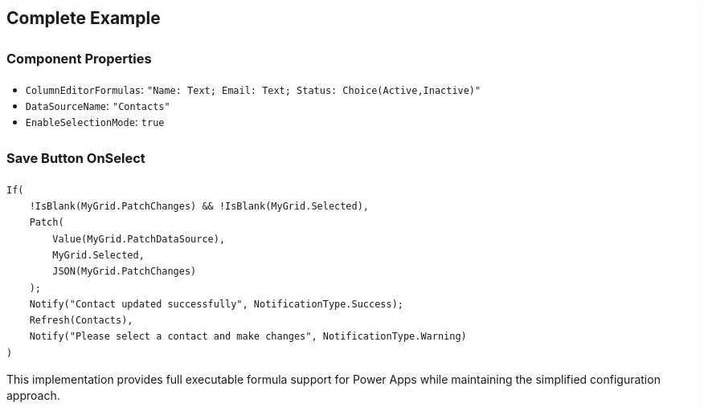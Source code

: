 ## Complete Example

### Component Properties
- `ColumnEditorFormulas`: `"Name: Text; Email: Text; Status: Choice(Active,Inactive)"`
- `DataSourceName`: `"Contacts"`
- `EnableSelectionMode`: `true`

### Save Button OnSelect
```powerappsfx
If(
    !IsBlank(MyGrid.PatchChanges) && !IsBlank(MyGrid.Selected),
    Patch(
        Value(MyGrid.PatchDataSource),
        MyGrid.Selected,
        JSON(MyGrid.PatchChanges)
    );
    Notify("Contact updated successfully", NotificationType.Success);
    Refresh(Contacts),
    Notify("Please select a contact and make changes", NotificationType.Warning)
)
```

This implementation provides full executable formula support for Power Apps while maintaining the simplified configuration approach.

